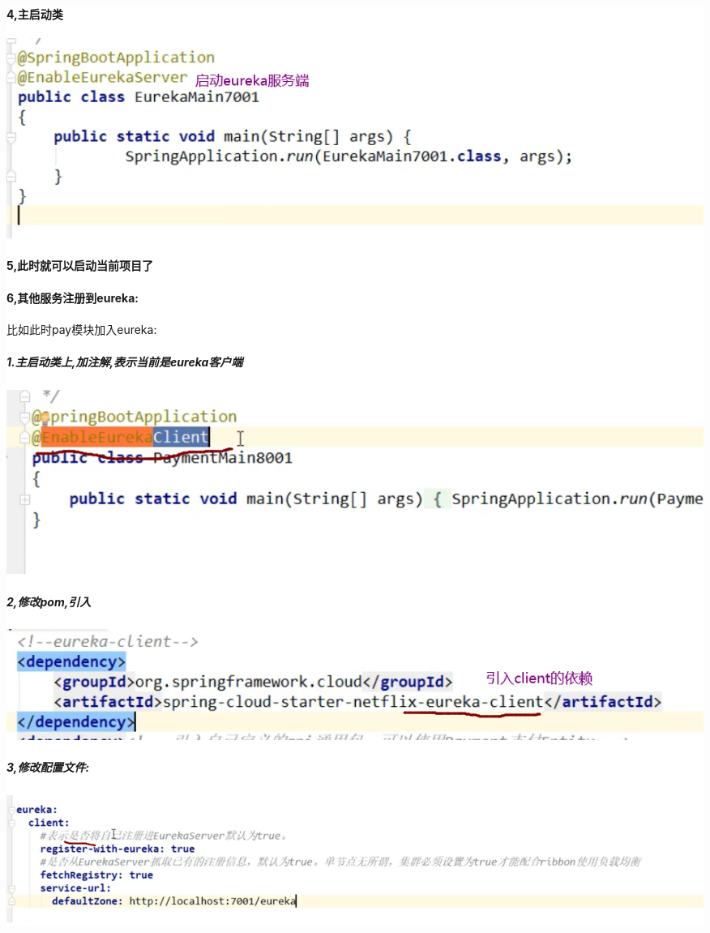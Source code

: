 #### 4,主启动类	

![](./图片/Eureka的7.png)

#### **5,此时就可以启动当前项目了**

#### **6,其他服务注册到eureka:**

比如此时pay模块加入eureka:

##### 1.主启动类上,加注解,表示当前是eureka客户端

![](./图片/Eureka的10.png)

##### 2,修改pom,引入

![](./图片/Eureka的8.png)

##### 3,修改配置文件:

![](./图片/Eureka的9.png)
